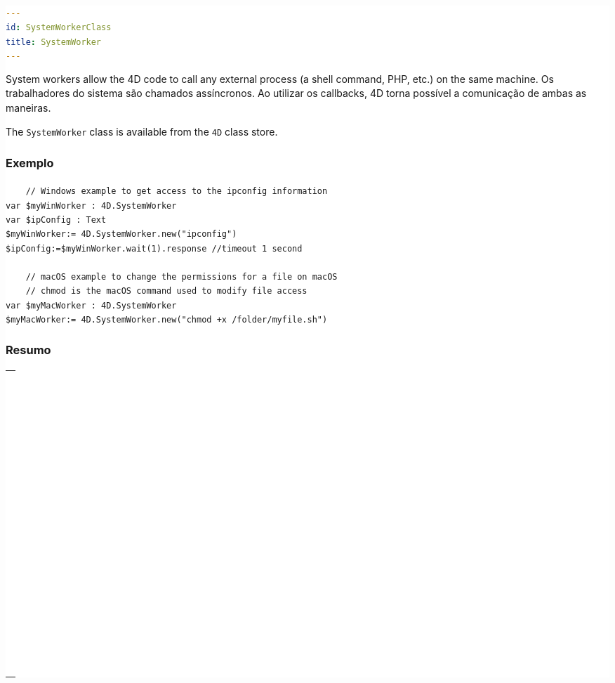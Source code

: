 ```yaml
---
id: SystemWorkerClass
title: SystemWorker
---
```


System workers allow the 4D code to call any external process (a shell command, PHP, etc.) on the same machine. Os trabalhadores do sistema são chamados assíncronos. Ao utilizar os callbacks, 4D torna possível a comunicação de ambas as maneiras.

The `SystemWorker` class is available from the `4D` class store.

### Exemplo

```4d
    // Windows example to get access to the ipconfig information
var $myWinWorker : 4D.SystemWorker
var $ipConfig : Text
$myWinWorker:= 4D.SystemWorker.new("ipconfig")
$ipConfig:=$myWinWorker.wait(1).response //timeout 1 second

    // macOS example to change the permissions for a file on macOS
    // chmod is the macOS command used to modify file access
var $myMacWorker : 4D.SystemWorker
$myMacWorker:= 4D.SystemWorker.new("chmod +x /folder/myfile.sh")

```

### Resumo

|                                                                                                                                                   |
| ------------------------------------------------------------------------------------------------------------------------------------------------- |
| [](#4d-systemworker-new)<br/>                        |
| [](#closeinput)<br/>               |
| [](#commandline)<br/>                |
| [](#currentdirectory)<br/> |
| [](#dataype)<br/>                          |
| [](#encoding)<br/>                         |
| [](#errors)<br/>                               |
| [](#exitcode)<br/>                         |
| [](#hideWindow)<br/>                   |
| [](#pid)<br/>                                        |
| [](#postmessage)<br/>            |
| [](#response)<br/>                         |
| [](#responseerror)<br/>          |
| [](#terminate)<br/>                  |
| [](#terminated)<br/>                   |
| [](#timeout)<br/>                            |
| [](#wait)<br/>                                 |

